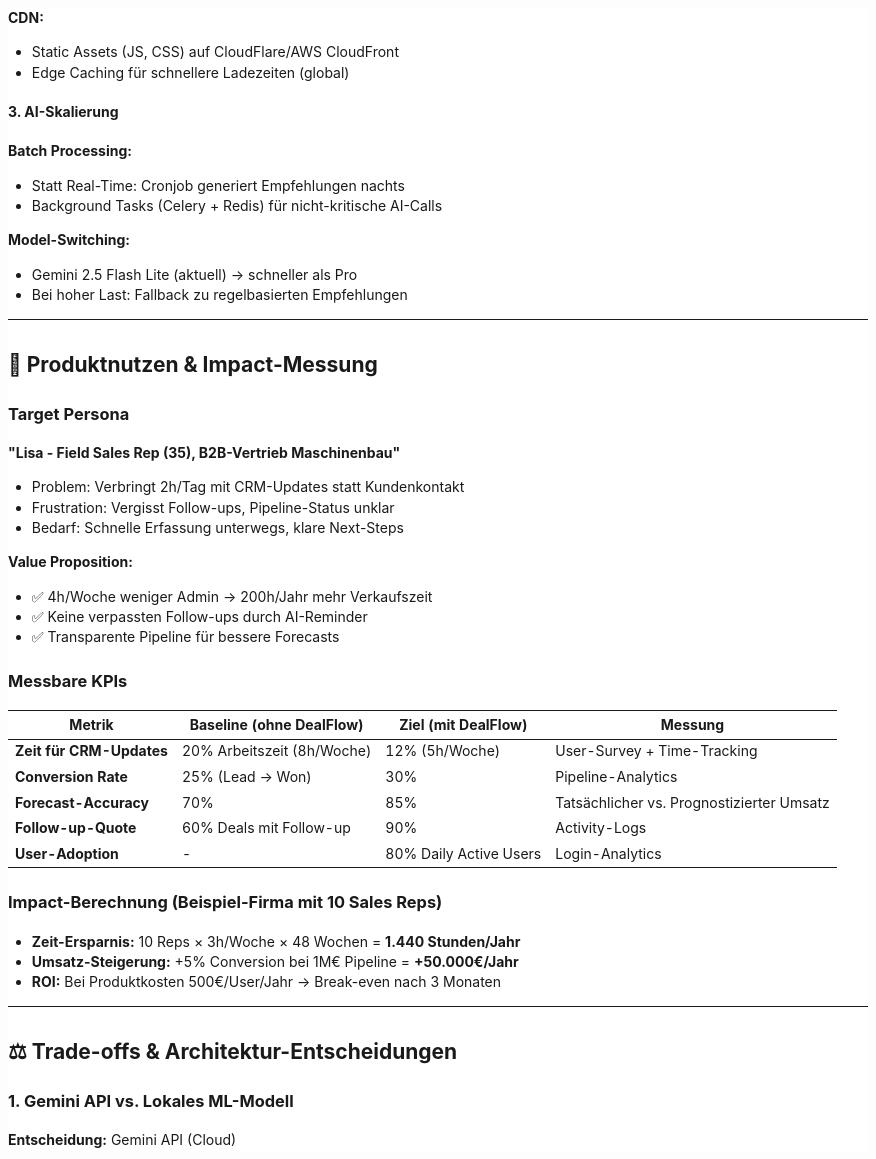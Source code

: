**CDN:**
- Static Assets (JS, CSS) auf CloudFlare/AWS CloudFront
- Edge Caching für schnellere Ladezeiten (global)

#### 3. AI-Skalierung
**Batch Processing:**
- Statt Real-Time: Cronjob generiert Empfehlungen nachts
- Background Tasks (Celery + Redis) für nicht-kritische AI-Calls

**Model-Switching:**
- Gemini 2.5 Flash Lite (aktuell) → schneller als Pro
- Bei hoher Last: Fallback zu regelbasierten Empfehlungen

---

## 💼 Produktnutzen & Impact-Messung

### Target Persona
**"Lisa - Field Sales Rep (35), B2B-Vertrieb Maschinenbau"**
- Problem: Verbringt 2h/Tag mit CRM-Updates statt Kundenkontakt
- Frustration: Vergisst Follow-ups, Pipeline-Status unklar
- Bedarf: Schnelle Erfassung unterwegs, klare Next-Steps

**Value Proposition:**
- ✅ 4h/Woche weniger Admin → 200h/Jahr mehr Verkaufszeit
- ✅ Keine verpassten Follow-ups durch AI-Reminder
- ✅ Transparente Pipeline für bessere Forecasts

### Messbare KPIs

| Metrik | Baseline (ohne DealFlow) | Ziel (mit DealFlow) | Messung |
|--------|--------------------------|---------------------|---------|
| **Zeit für CRM-Updates** | 20% Arbeitszeit (8h/Woche) | 12% (5h/Woche) | User-Survey + Time-Tracking |
| **Conversion Rate** | 25% (Lead → Won) | 30% | Pipeline-Analytics |
| **Forecast-Accuracy** | 70% | 85% | Tatsächlicher vs. Prognostizierter Umsatz |
| **Follow-up-Quote** | 60% Deals mit Follow-up | 90% | Activity-Logs |
| **User-Adoption** | - | 80% Daily Active Users | Login-Analytics |

### Impact-Berechnung (Beispiel-Firma mit 10 Sales Reps)
- **Zeit-Ersparnis:** 10 Reps × 3h/Woche × 48 Wochen = **1.440 Stunden/Jahr**
- **Umsatz-Steigerung:** +5% Conversion bei 1M€ Pipeline = **+50.000€/Jahr**
- **ROI:** Bei Produktkosten 500€/User/Jahr → Break-even nach 3 Monaten

---

## ⚖️ Trade-offs & Architektur-Entscheidungen

### 1. Gemini API vs. Lokales ML-Modell
**Entscheidung:** Gemini API (Cloud)

